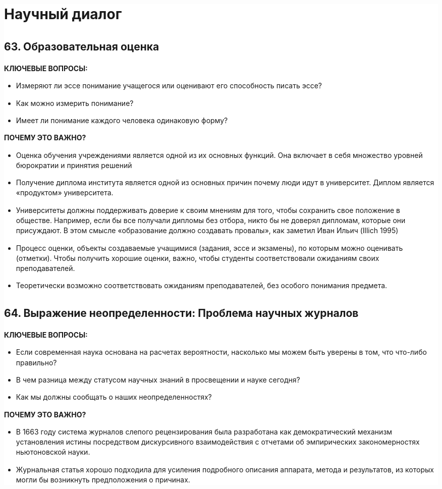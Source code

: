 # Научный диалог

## 63. Образовательная оценка

**КЛЮЧЕВЫЕ ВОПРОСЫ:**

-   Измеряют ли эссе понимание учащегося или оценивают его способность
    писать эссе?

-   Как можно измерить понимание?

-   Имеет ли понимание каждого человека одинаковую форму?

**ПОЧЕМУ ЭТО ВАЖНО?**

-   Оценка обучения учреждениями является одной из их основных функций.
    Она включает в себя множество уровней бюрократии и принятия решений

-   Получение диплома института является одной из основных причин почему
    люди идут в университет. Диплом является «продуктом» университета.

-   Университеты должны поддерживать доверие к своим мнениям для того,
    чтобы сохранить свое положение в обществе. Например, если бы все
    получали дипломы без отбора, никто бы не доверял дипломам, которые
    они присуждают. В этом смысле «образование должно создавать
    провалы», как заметил Иван Ильич (Illich 1995)

-   Процесс оценки, объекты создаваемые учащимися (задания, эссе и
    экзамены), по которым можно оценивать (отметки). Чтобы получить
    хорошие оценки, важно, чтобы студенты соответствовали ожиданиям
    своих преподавателей.

-   Теоретически возможно соответствовать ожиданиям преподавателей, без
    особого понимания предмета.

## 64. Выражение неопределенности: Проблема научных журналов

**КЛЮЧЕВЫЕ ВОПРОСЫ:**

-   Если современная наука основана на расчетах вероятности, насколько
    мы можем быть уверены в том, что что-либо правильно?

-   В чем разница между статусом научных знаний в просвещении и науке
    сегодня?

-   Как мы должны сообщать о наших неопределенностях?

**ПОЧЕМУ ЭТО ВАЖНО?**

-   В 1663 году система журналов слепого рецензирования была разработана
    как демократический механизм установления истины посредством
    дискурсивного взаимодействия с отчетами об эмпирических
    закономерностях ньютоновской науки.

-   Журнальная статья хорошо подходила для усиления подробного описания
    аппарата, метода и результатов, из которых могли бы возникнуть
    предположения о причинах.
